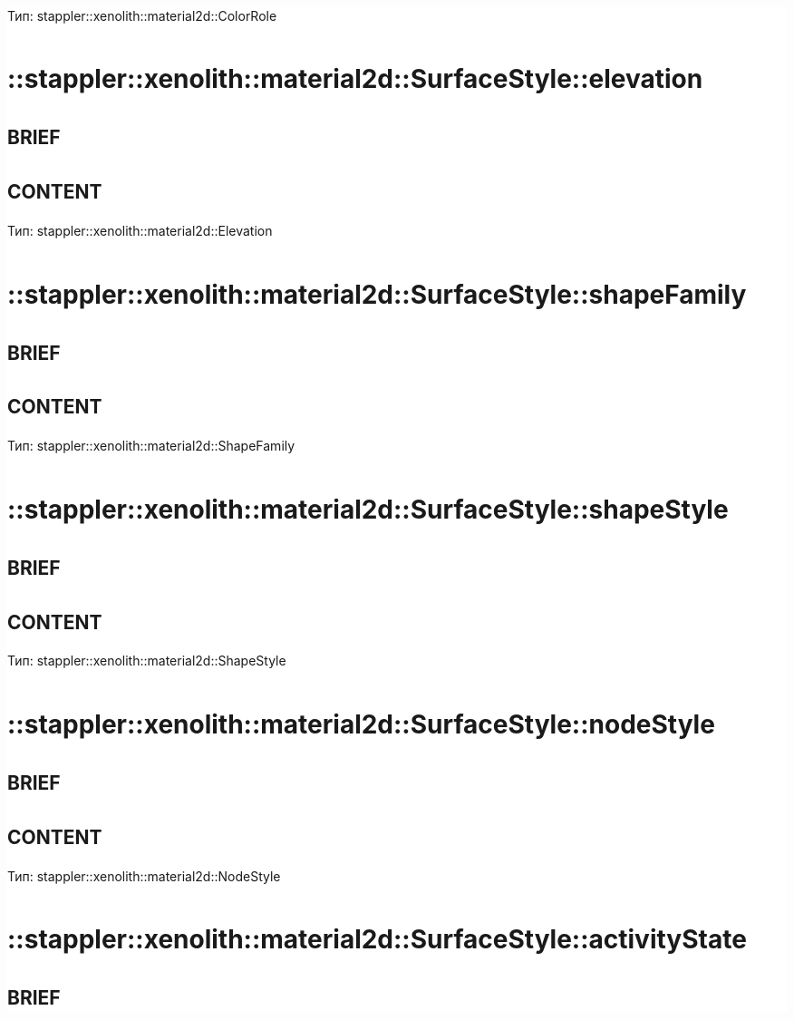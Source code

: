 Тип: stappler::xenolith::material2d::ColorRole


# ::stappler::xenolith::material2d::SurfaceStyle::elevation

## BRIEF

## CONTENT

Тип: stappler::xenolith::material2d::Elevation


# ::stappler::xenolith::material2d::SurfaceStyle::shapeFamily

## BRIEF

## CONTENT

Тип: stappler::xenolith::material2d::ShapeFamily


# ::stappler::xenolith::material2d::SurfaceStyle::shapeStyle

## BRIEF

## CONTENT

Тип: stappler::xenolith::material2d::ShapeStyle


# ::stappler::xenolith::material2d::SurfaceStyle::nodeStyle

## BRIEF

## CONTENT

Тип: stappler::xenolith::material2d::NodeStyle


# ::stappler::xenolith::material2d::SurfaceStyle::activityState

## BRIEF
